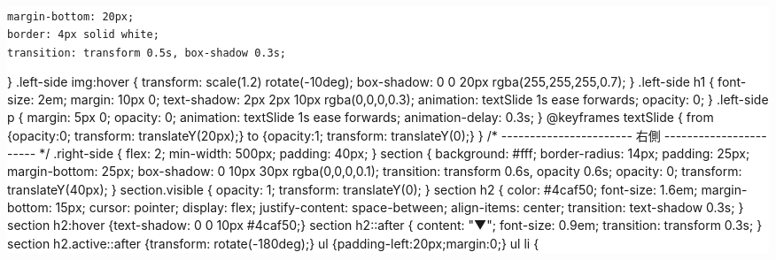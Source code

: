     margin-bottom: 20px;
    border: 4px solid white;
    transition: transform 0.5s, box-shadow 0.3s;
  }
  .left-side img:hover {
    transform: scale(1.2) rotate(-10deg);
    box-shadow: 0 0 20px rgba(255,255,255,0.7);
  }
  .left-side h1 {
    font-size: 2em;
    margin: 10px 0;
    text-shadow: 2px 2px 10px rgba(0,0,0,0.3);
    animation: textSlide 1s ease forwards;
    opacity: 0;
  }
  .left-side p {
    margin: 5px 0;
    opacity: 0;
    animation: textSlide 1s ease forwards;
    animation-delay: 0.3s;
  }
  @keyframes textSlide {
    from {opacity:0; transform: translateY(20px);}
    to {opacity:1; transform: translateY(0);}
  }
  /* ----------------------- 右側 ----------------------- */
  .right-side {
    flex: 2;
    min-width: 500px;
    padding: 40px;
  }
  section {
    background: #fff;
    border-radius: 14px;
    padding: 25px;
    margin-bottom: 25px;
    box-shadow: 0 10px 30px rgba(0,0,0,0.1);
    transition: transform 0.6s, opacity 0.6s;
    opacity: 0;
    transform: translateY(40px);
  }
  section.visible {
    opacity: 1;
    transform: translateY(0);
  }
  section h2 {
    color: #4caf50;
    font-size: 1.6em;
    margin-bottom: 15px;
    cursor: pointer;
    display: flex;
    justify-content: space-between;
    align-items: center;
    transition: text-shadow 0.3s;
  }
  section h2:hover {text-shadow: 0 0 10px #4caf50;}
  section h2::after {
    content: "▼";
    font-size: 0.9em;
    transition: transform 0.3s;
  }
  section h2.active::after {transform: rotate(-180deg);}
  ul {padding-left:20px;margin:0;}
  ul li {